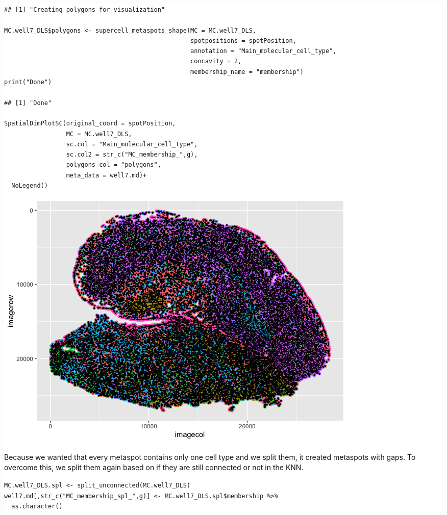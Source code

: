     ## [1] "Creating polygons for visualization"

    MC.well7_DLS$polygons <- supercell_metaspots_shape(MC = MC.well7_DLS,
                                                       spotpositions = spotPosition,
                                                       annotation = "Main_molecular_cell_type",
                                                       concavity = 2,
                                                       membership_name = "membership")
    print("Done")

    ## [1] "Done"

    SpatialDimPlotSC(original_coord = spotPosition,
                     MC = MC.well7_DLS,
                     sc.col = "Main_molecular_cell_type",
                     sc.col2 = str_c("MC_membership_",g),
                     polygons_col = "polygons",
                     meta_data = well7.md)+
      NoLegend()

![](example_files/figure-markdown_strict/unnamed-chunk-6-1.png)

Because we wanted that every metaspot contains only one cell type and we
split them, it created metaspots with gaps. To overcome this, we split
them again based on if they are still connected or not in the KNN.

    MC.well7_DLS.spl <- split_unconnected(MC.well7_DLS)
    well7.md[,str_c("MC_membership_spl_",g)] <- MC.well7_DLS.spl$membership %>%
      as.character()
